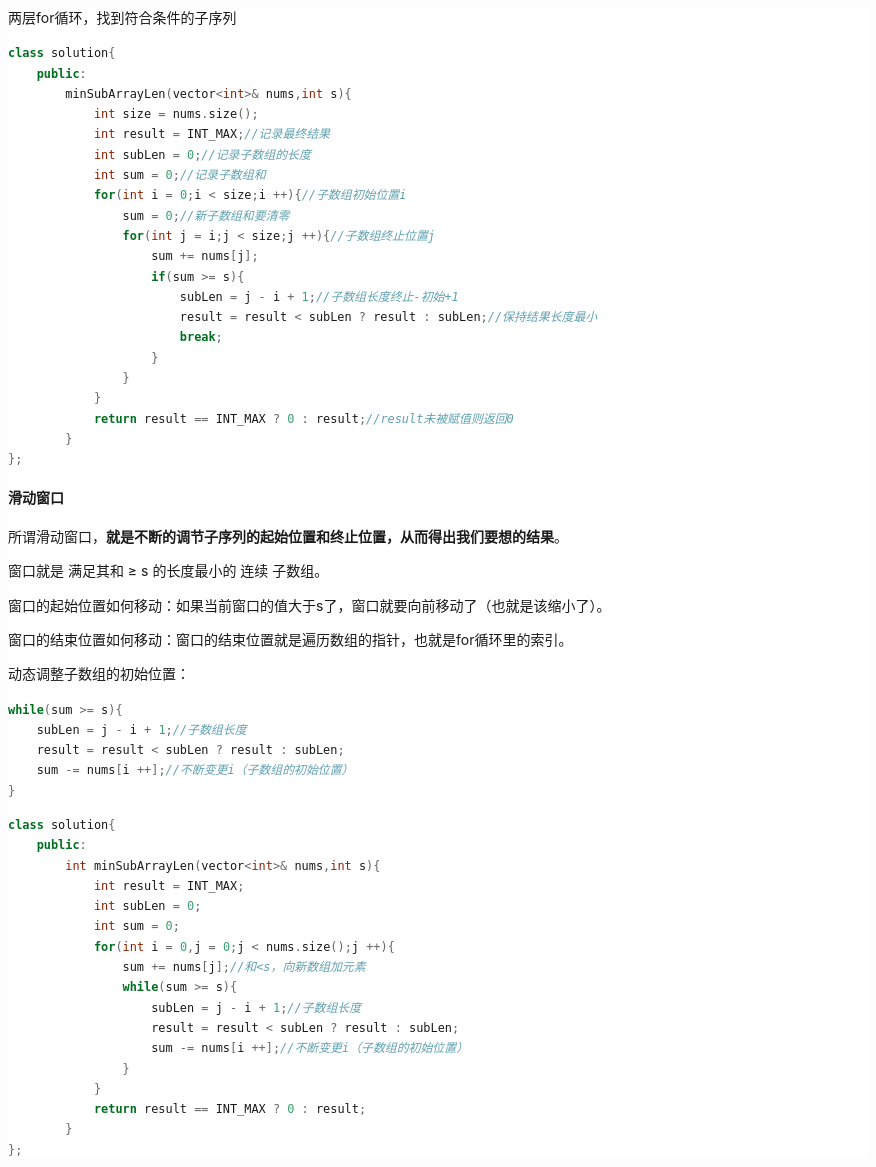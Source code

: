 两层for循环，找到符合条件的子序列

```c++
class solution{
    public:
    	minSubArrayLen(vector<int>& nums,int s){
            int size = nums.size();
            int result = INT_MAX;//记录最终结果
           	int subLen = 0;//记录子数组的长度
            int sum = 0;//记录子数组和
            for(int i = 0;i < size;i ++){//子数组初始位置i
                sum = 0;//新子数组和要清零
                for(int j = i;j < size;j ++){//子数组终止位置j
                    sum += nums[j];
                    if(sum >= s){
                        subLen = j - i + 1;//子数组长度终止-初始+1
                        result = result < subLen ? result : subLen;//保持结果长度最小
                        break;
                    }
                }
            }
            return result == INT_MAX ? 0 : result;//result未被赋值则返回0
        }
};
```

#### 滑动窗口

所谓滑动窗口，**就是不断的调节子序列的起始位置和终止位置，从而得出我们要想的结果**。

窗口就是 满足其和 ≥ s 的长度最小的 连续 子数组。

窗口的起始位置如何移动：如果当前窗口的值大于s了，窗口就要向前移动了（也就是该缩小了）。

窗口的结束位置如何移动：窗口的结束位置就是遍历数组的指针，也就是for循环里的索引。



动态调整子数组的初始位置：

```c++
while(sum >= s){
	subLen = j - i + 1;//子数组长度
    result = result < subLen ? result : subLen;
    sum -= nums[i ++];//不断变更i（子数组的初始位置）
}
```

```c++
class solution{
    public:
    	int minSubArrayLen(vector<int>& nums,int s){
            int result = INT_MAX;
            int subLen = 0;
            int sum = 0;
            for(int i = 0,j = 0;j < nums.size();j ++){
                sum += nums[j];//和<s，向新数组加元素
                while(sum >= s){
                    subLen = j - i + 1;//子数组长度
                    result = result < subLen ? result : subLen;
                    sum -= nums[i ++];//不断变更i（子数组的初始位置）
                }
            }
            return result == INT_MAX ? 0 : result;
        }
};
```
